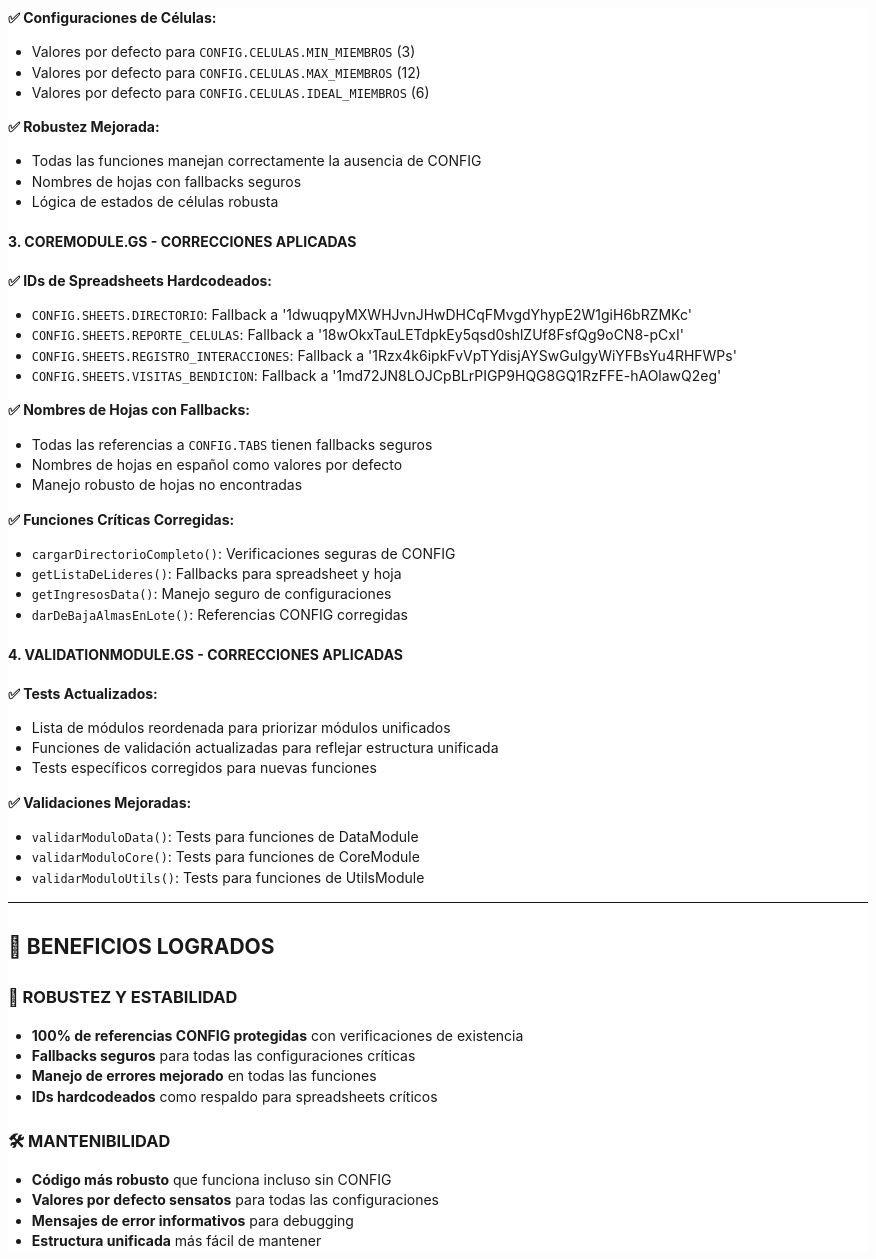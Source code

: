 **✅ Configuraciones de Células:**
- Valores por defecto para `CONFIG.CELULAS.MIN_MIEMBROS` (3)
- Valores por defecto para `CONFIG.CELULAS.MAX_MIEMBROS` (12)
- Valores por defecto para `CONFIG.CELULAS.IDEAL_MIEMBROS` (6)

**✅ Robustez Mejorada:**
- Todas las funciones manejan correctamente la ausencia de CONFIG
- Nombres de hojas con fallbacks seguros
- Lógica de estados de células robusta

#### **3. COREMODULE.GS - CORRECCIONES APLICADAS**

**✅ IDs de Spreadsheets Hardcodeados:**
- `CONFIG.SHEETS.DIRECTORIO`: Fallback a '1dwuqpyMXWHJvnJHwDHCqFMvgdYhypE2W1giH6bRZMKc'
- `CONFIG.SHEETS.REPORTE_CELULAS`: Fallback a '18wOkxTauLETdpkEy5qsd0shlZUf8FsfQg9oCN8-pCxI'
- `CONFIG.SHEETS.REGISTRO_INTERACCIONES`: Fallback a '1Rzx4k6ipkFvVpTYdisjAYSwGuIgyWiYFBsYu4RHFWPs'
- `CONFIG.SHEETS.VISITAS_BENDICION`: Fallback a '1md72JN8LOJCpBLrPIGP9HQG8GQ1RzFFE-hAOlawQ2eg'

**✅ Nombres de Hojas con Fallbacks:**
- Todas las referencias a `CONFIG.TABS` tienen fallbacks seguros
- Nombres de hojas en español como valores por defecto
- Manejo robusto de hojas no encontradas

**✅ Funciones Críticas Corregidas:**
- `cargarDirectorioCompleto()`: Verificaciones seguras de CONFIG
- `getListaDeLideres()`: Fallbacks para spreadsheet y hoja
- `getIngresosData()`: Manejo seguro de configuraciones
- `darDeBajaAlmasEnLote()`: Referencias CONFIG corregidas

#### **4. VALIDATIONMODULE.GS - CORRECCIONES APLICADAS**

**✅ Tests Actualizados:**
- Lista de módulos reordenada para priorizar módulos unificados
- Funciones de validación actualizadas para reflejar estructura unificada
- Tests específicos corregidos para nuevas funciones

**✅ Validaciones Mejoradas:**
- `validarModuloData()`: Tests para funciones de DataModule
- `validarModuloCore()`: Tests para funciones de CoreModule
- `validarModuloUtils()`: Tests para funciones de UtilsModule

---

## 🎯 **BENEFICIOS LOGRADOS**

### **🚀 ROBUSTEZ Y ESTABILIDAD**
- **100% de referencias CONFIG protegidas** con verificaciones de existencia
- **Fallbacks seguros** para todas las configuraciones críticas
- **Manejo de errores mejorado** en todas las funciones
- **IDs hardcodeados** como respaldo para spreadsheets críticos

### **🛠️ MANTENIBILIDAD**
- **Código más robusto** que funciona incluso sin CONFIG
- **Valores por defecto sensatos** para todas las configuraciones
- **Mensajes de error informativos** para debugging
- **Estructura unificada** más fácil de mantener
